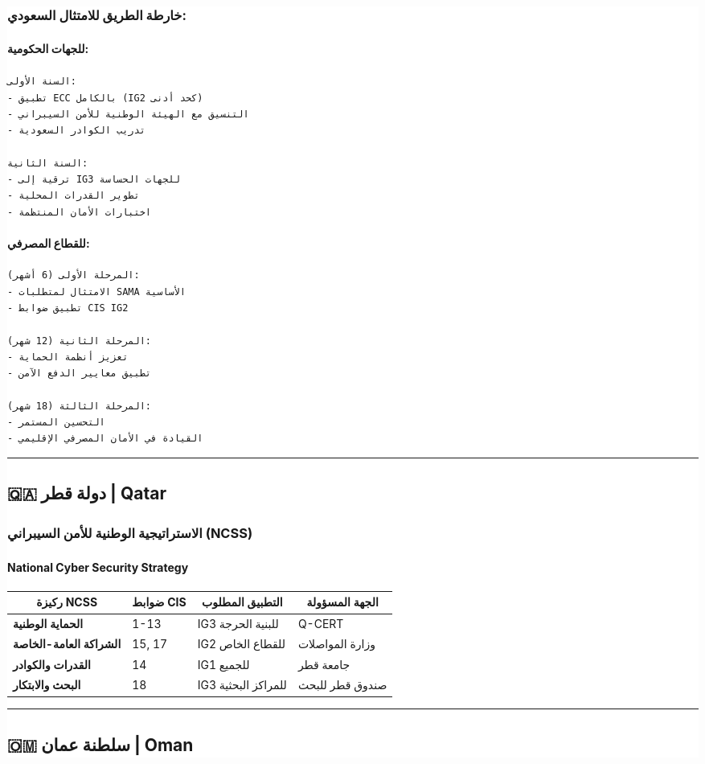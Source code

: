 ### خارطة الطريق للامتثال السعودي:

#### للجهات الحكومية:
```
السنة الأولى:
- تطبيق ECC بالكامل (IG2 كحد أدنى)
- التنسيق مع الهيئة الوطنية للأمن السيبراني
- تدريب الكوادر السعودية

السنة الثانية:
- ترقية إلى IG3 للجهات الحساسة
- تطوير القدرات المحلية
- اختبارات الأمان المنتظمة
```

#### للقطاع المصرفي:
```
المرحلة الأولى (6 أشهر):
- الامتثال لمتطلبات SAMA الأساسية
- تطبيق ضوابط CIS IG2

المرحلة الثانية (12 شهر):
- تعزيز أنظمة الحماية
- تطبيق معايير الدفع الآمن

المرحلة الثالثة (18 شهر):
- التحسين المستمر
- القيادة في الأمان المصرفي الإقليمي
```

---

## 🇶🇦 دولة قطر | Qatar

### الاستراتيجية الوطنية للأمن السيبراني (NCSS)
#### National Cyber Security Strategy

| ركيزة NCSS | ضوابط CIS | التطبيق المطلوب | الجهة المسؤولة |
|-------------|-----------|------------------|-----------------|
| **الحماية الوطنية** | 1-13 | IG3 للبنية الحرجة | Q-CERT |
| **الشراكة العامة-الخاصة** | 15, 17 | IG2 للقطاع الخاص | وزارة المواصلات |
| **القدرات والكوادر** | 14 | IG1 للجميع | جامعة قطر |
| **البحث والابتكار** | 18 | IG3 للمراكز البحثية | صندوق قطر للبحث |

---

## 🇴🇲 سلطنة عمان | Oman
